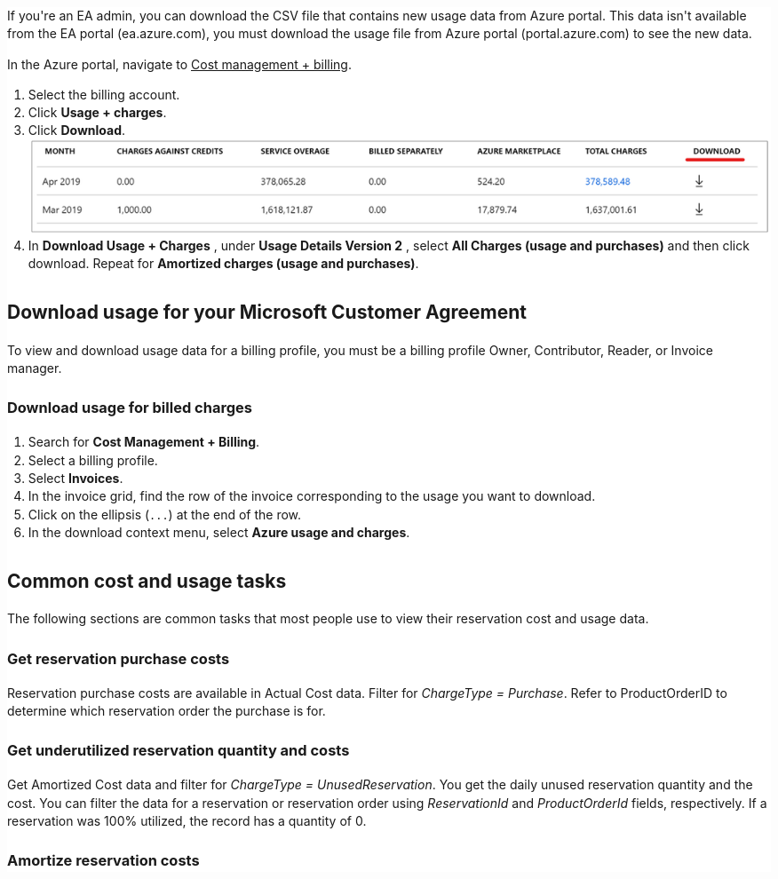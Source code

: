 If you're an EA admin, you can download the CSV file that contains new usage data from Azure portal. This data isn't available from the EA portal (ea.azure.com), you must download the usage file from Azure portal (portal.azure.com) to see the new data.

In the Azure portal, navigate to [Cost management + billing](https://portal.azure.com/#blade/Microsoft_Azure_Billing/ModernBillingMenuBlade/BillingAccounts).

1. Select the billing account.
2. Click **Usage + charges**.
3. Click **Download**.  
![Example showing where to Download the CSV usage data file in the Azure portal](./media/understand-reserved-instance-usage-ea/portal-download-csv.png)
4. In **Download Usage + Charges** , under **Usage Details Version 2** , select **All Charges (usage and purchases)** and then click download. Repeat for **Amortized charges (usage and purchases)**.

## Download usage for your Microsoft Customer Agreement

To view and download usage data for a billing profile, you must be a billing profile Owner, Contributor, Reader, or Invoice manager.

### Download usage for billed charges

1. Search for **Cost Management + Billing**.
2. Select a billing profile.
3. Select **Invoices**.
4. In the invoice grid, find the row of the invoice corresponding to the usage you want to download.
5. Click on the ellipsis (`...`) at the end of the row.
6. In the download context menu, select **Azure usage and charges**.

## Common cost and usage tasks

The following sections are common tasks that most people use to view their reservation cost and usage data.

### Get reservation purchase costs

Reservation purchase costs are available in Actual Cost data. Filter for _ChargeType = Purchase_. Refer to ProductOrderID to determine which reservation order the purchase is for.

### Get underutilized reservation quantity and costs

Get Amortized Cost data and filter for _ChargeType_ _= UnusedReservation_. You get the daily unused reservation quantity and the cost. You can filter the data for a reservation or reservation order using _ReservationId_ and _ProductOrderId_ fields, respectively. If a reservation was 100% utilized, the record has a quantity of 0.

### Amortize reservation costs
